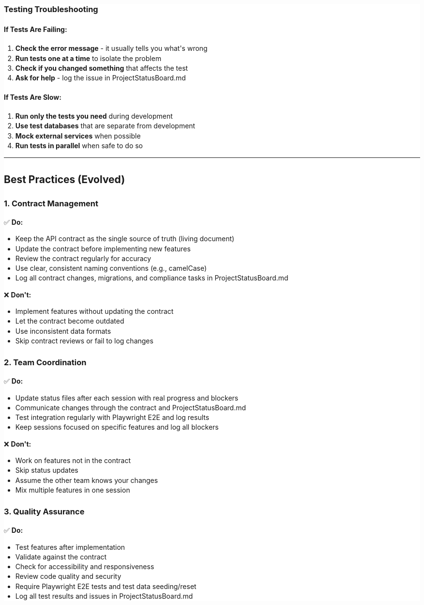 ### Testing Troubleshooting

#### If Tests Are Failing:
1. **Check the error message** - it usually tells you what's wrong
2. **Run tests one at a time** to isolate the problem
3. **Check if you changed something** that affects the test
4. **Ask for help** - log the issue in ProjectStatusBoard.md

#### If Tests Are Slow:
1. **Run only the tests you need** during development
2. **Use test databases** that are separate from development
3. **Mock external services** when possible
4. **Run tests in parallel** when safe to do so

---

## Best Practices (Evolved)

### 1. Contract Management

✅ **Do:**
- Keep the API contract as the single source of truth (living document)
- Update the contract before implementing new features
- Review the contract regularly for accuracy
- Use clear, consistent naming conventions (e.g., camelCase)
- Log all contract changes, migrations, and compliance tasks in ProjectStatusBoard.md

❌ **Don't:**
- Implement features without updating the contract
- Let the contract become outdated
- Use inconsistent data formats
- Skip contract reviews or fail to log changes

### 2. Team Coordination

✅ **Do:**
- Update status files after each session with real progress and blockers
- Communicate changes through the contract and ProjectStatusBoard.md
- Test integration regularly with Playwright E2E and log results
- Keep sessions focused on specific features and log all blockers

❌ **Don't:**
- Work on features not in the contract
- Skip status updates
- Assume the other team knows your changes
- Mix multiple features in one session

### 3. Quality Assurance

✅ **Do:**
- Test features after implementation
- Validate against the contract
- Check for accessibility and responsiveness
- Review code quality and security
- Require Playwright E2E tests and test data seeding/reset
- Log all test results and issues in ProjectStatusBoard.md
